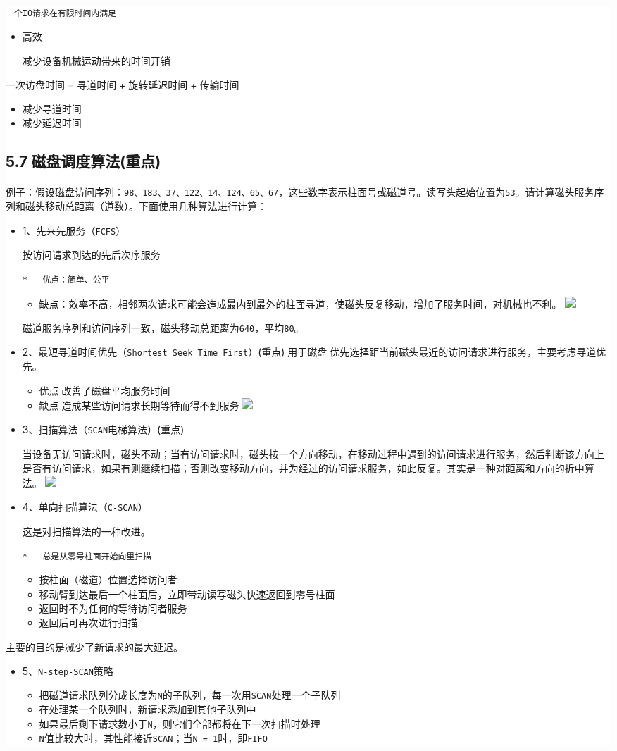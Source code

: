     一个IO请求在有限时间内满足
*   高效

    减少设备机械运动带来的时间开销

一次访盘时间 = 寻道时间 + 旋转延迟时间 + 传输时间

*   减少寻道时间
*   减少延迟时间

## 5.7 磁盘调度算法(重点)

例子：假设磁盘访问序列：`98、183、37、122、14、124、65、67`，这些数字表示柱面号或磁道号。读写头起始位置为`53`。请计算磁头服务序列和磁头移动总距离（道数）。下面使用几种算法进行计算：

*   1、先来先服务（`FCFS`）

    按访问请求到达的先后次序服务

        *   优点：简单、公平
    *   缺点：效率不高，相邻两次请求可能会造成最内到最外的柱面寻道，使磁头反复移动，增加了服务时间，对机械也不利。
![](//upload-images.jianshu.io/upload_images/1925650-f4abfeddfb46847a.png)

    磁道服务序列和访问序列一致，磁头移动总距离为`640`，平均`80`。

*   2、最短寻道时间优先（`Shortest Seek Time First`）(重点)
用于磁盘
    优先选择距当前磁头最近的访问请求进行服务，主要考虑寻道优先。

     *   优点
        改善了磁盘平均服务时间
    *   缺点
        造成某些访问请求长期等待而得不到服务
![](//upload-images.jianshu.io/upload_images/1925650-e348f244a0ff68c2.png)

*   3、扫描算法（`SCAN`电梯算法）(重点)

    当设备无访问请求时，磁头不动；当有访问请求时，磁头按一个方向移动，在移动过程中遇到的访问请求进行服务，然后判断该方向上是否有访问请求，如果有则继续扫描；否则改变移动方向，并为经过的访问请求服务，如此反复。其实是一种对距离和方向的折中算法。
![](//upload-images.jianshu.io/upload_images/1925650-197591327c49d19d.png)
*   4、单向扫描算法（`C-SCAN`）

    这是对扫描算法的一种改进。

        *   总是从零号柱面开始向里扫描
    *   按柱面（磁道）位置选择访问者
    *   移动臂到达最后一个柱面后，立即带动读写磁头快速返回到零号柱面
    *   返回时不为任何的等待访问者服务
    *   返回后可再次进行扫描

主要的目的是减少了新请求的最大延迟。

*   5、`N-step-SCAN`策略

    *   把磁道请求队列分成长度为`N`的子队列，每一次用`SCAN`处理一个子队列
    *   在处理某一个队列时，新请求添加到其他子队列中
    *   如果最后剩下请求数小于`N`，则它们全部都将在下一次扫描时处理
    *   `N`值比较大时，其性能接近`SCAN`；当`N = 1`时，即`FIFO`
